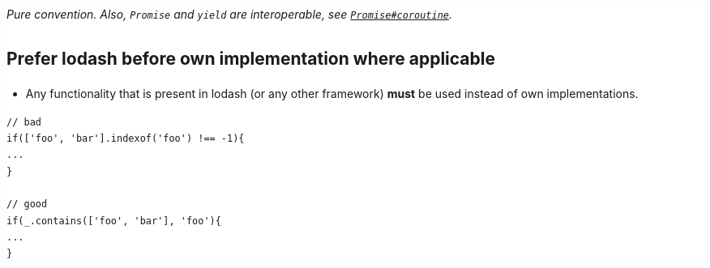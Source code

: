 ```
```

*Pure convention. Also, `Promise` and `yield` are interoperable, see [`Promise#coroutine`](https://github.com/petkaantonov/bluebird/blob/master/API.md#generators).*

## Prefer lodash before own implementation where applicable
- Any functionality that is present in lodash (or any other framework) **must** be used instead of own implementations.
```
// bad
if(['foo', 'bar'].indexof('foo') !== -1){
...
}

// good
if(_.contains(['foo', 'bar'], 'foo'){
...
}
```


  [myKey]: ...